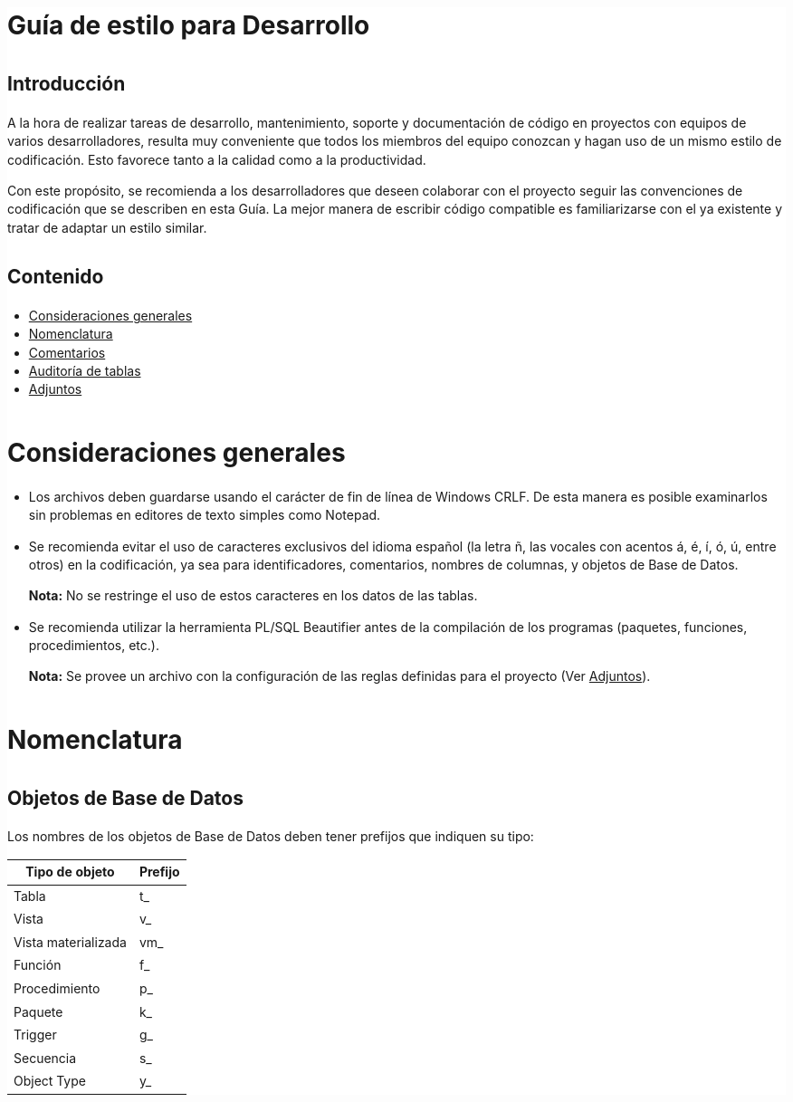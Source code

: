 # Guía de estilo para Desarrollo

## Introducción
A la hora de realizar tareas de desarrollo, mantenimiento, soporte y documentación de código en proyectos con equipos de varios desarrolladores, resulta muy conveniente que todos los miembros del equipo conozcan y hagan uso de un mismo estilo de codificación. Esto favorece tanto a la calidad como a la productividad.

Con este propósito, se recomienda a los desarrolladores que deseen colaborar con el proyecto seguir las convenciones de codificación que se describen en esta Guía. La mejor manera de escribir código compatible es familiarizarse con el ya existente y tratar de adaptar un estilo similar.

## Contenido
* [Consideraciones generales](#consideraciones-generales)
* [Nomenclatura](#nomenclatura)
* [Comentarios](#comentarios)
* [Auditoría de tablas](#auditoría-de-tablas)
* [Adjuntos](#adjuntos)


# Consideraciones generales

* Los archivos deben guardarse usando el carácter de fin de línea de Windows CRLF. De esta manera es posible examinarlos sin problemas en editores de texto simples como Notepad.

* Se recomienda evitar el uso de caracteres exclusivos del idioma español (la letra ñ, las vocales con acentos á, é, í, ó, ú, entre otros) en la codificación, ya sea para identificadores, comentarios, nombres de columnas, y objetos de Base de Datos.

  **Nota:** No se restringe el uso de estos caracteres en los datos de las tablas.

* Se recomienda utilizar la herramienta PL/SQL Beautifier antes de la compilación de los programas (paquetes, funciones, procedimientos, etc.).

  **Nota:** Se provee un archivo con la configuración de las reglas definidas para el proyecto (Ver [Adjuntos](#adjuntos)).


# Nomenclatura

## Objetos de Base de Datos
Los nombres de los objetos de Base de Datos deben tener prefijos que indiquen su tipo:

Tipo de objeto|Prefijo
--------------|-------
Tabla|t_
Vista|v_
Vista materializada|vm_
Función|f_
Procedimiento|p_
Paquete|k_
Trigger|g_
Secuencia|s_
Object Type|y_
